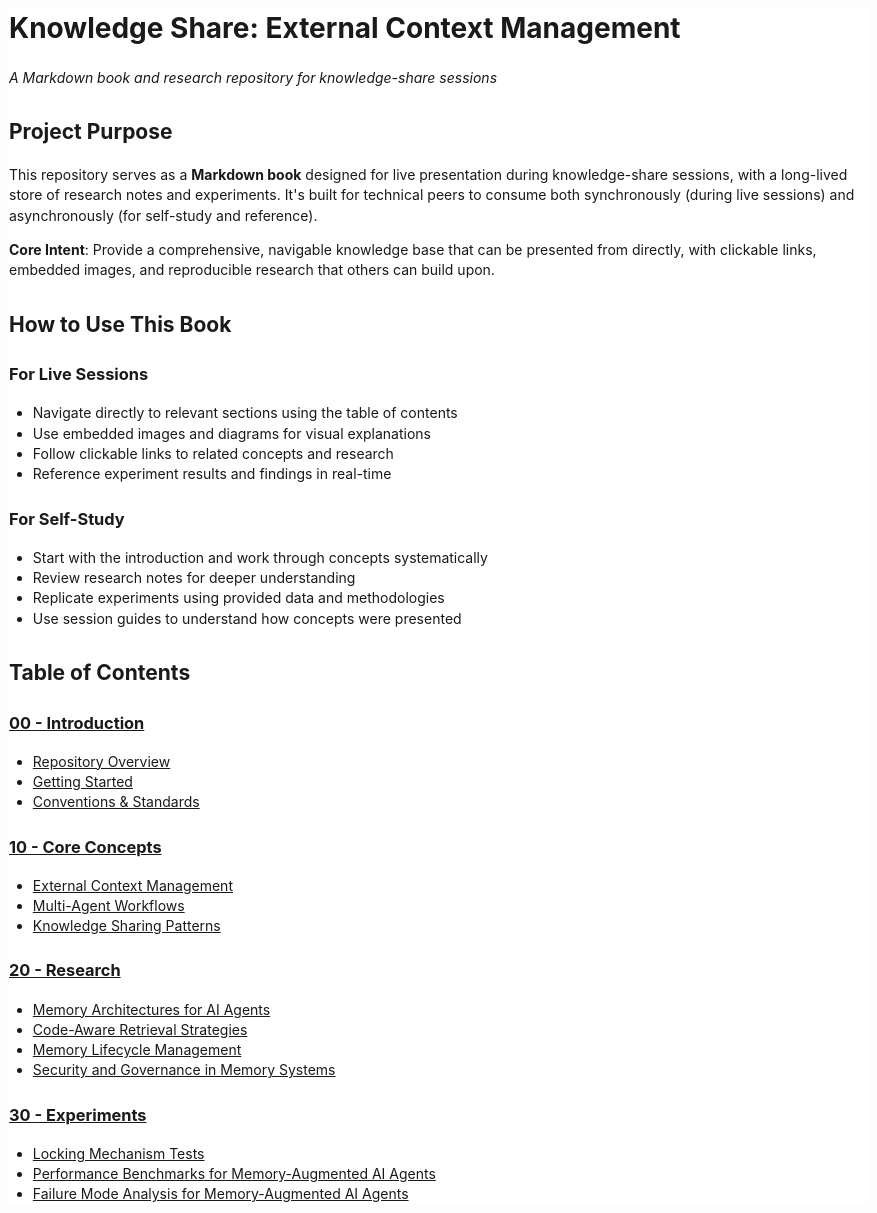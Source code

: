 # Knowledge Share: External Context Management

*A Markdown book and research repository for knowledge-share sessions*

## Project Purpose

This repository serves as a **Markdown book** designed for live presentation during knowledge-share sessions, with a long-lived store of research notes and experiments. It's built for technical peers to consume both synchronously (during live sessions) and asynchronously (for self-study and reference).

**Core Intent**: Provide a comprehensive, navigable knowledge base that can be presented from directly, with clickable links, embedded images, and reproducible research that others can build upon.

## How to Use This Book

### For Live Sessions
- Navigate directly to relevant sections using the table of contents
- Use embedded images and diagrams for visual explanations
- Follow clickable links to related concepts and research
- Reference experiment results and findings in real-time

### For Self-Study
- Start with the introduction and work through concepts systematically
- Review research notes for deeper understanding
- Replicate experiments using provided data and methodologies
- Use session guides to understand how concepts were presented

## Table of Contents

### [00 - Introduction](00-introduction/)
- [Repository Overview](00-introduction/README.md)
- [Getting Started](00-introduction/getting-started.md)
- [Conventions & Standards](00-introduction/conventions.md)

### [10 - Core Concepts](10-concepts/)
- [External Context Management](10-concepts/external-context-management.md)
- [Multi-Agent Workflows](10-concepts/multi-agent-workflows.md)
- [Knowledge Sharing Patterns](10-concepts/knowledge-sharing-patterns.md)

### [20 - Research](20-research/)
- [Memory Architectures for AI Agents](20-research/memory-architectures.md)
- [Code-Aware Retrieval Strategies](20-research/code-aware-retrieval.md)
- [Memory Lifecycle Management](20-research/memory-lifecycle-management.md)
- [Security and Governance in Memory Systems](20-research/security-governance.md)

### [30 - Experiments](30-experiments/)
- [Locking Mechanism Tests](30-experiments/locking-mechanism-tests.md)
- [Performance Benchmarks for Memory-Augmented AI Agents](30-experiments/performance-benchmarks.md)
- [Failure Mode Analysis for Memory-Augmented AI Agents](30-experiments/failure-mode-analysis.md)
